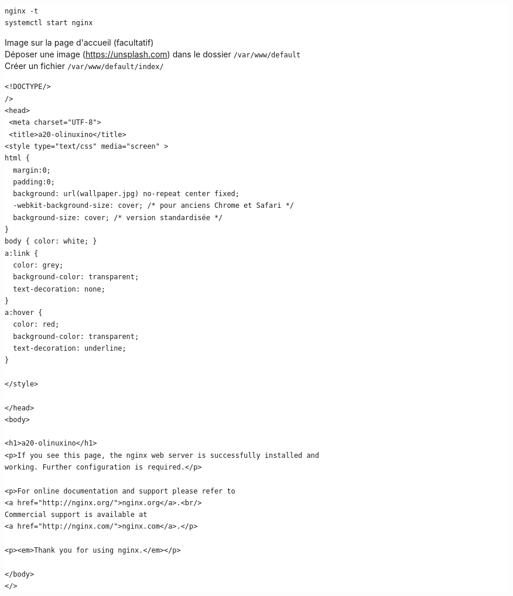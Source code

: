     nginx -t
    systemctl start nginx

Image sur la page d'accueil (facultatif)  
Déposer une image (https://unsplash.com) dans le dossier `/var/www/default`  
Créer un fichier `/var/www/default/index/`  

```hmtl
<!DOCTYPE/>
/>
<head>
 <meta charset="UTF-8"> 
 <title>a20-olinuxino</title>
<style type="text/css" media="screen" >
html { 
  margin:0;
  padding:0;
  background: url(wallpaper.jpg) no-repeat center fixed; 
  -webkit-background-size: cover; /* pour anciens Chrome et Safari */
  background-size: cover; /* version standardisée */
}
body { color: white; }
a:link {
  color: grey;
  background-color: transparent;
  text-decoration: none;
}
a:hover {
  color: red;
  background-color: transparent;
  text-decoration: underline;
}

</style>

</head>
<body>

<h1>a20-olinuxino</h1>
<p>If you see this page, the nginx web server is successfully installed and
working. Further configuration is required.</p>

<p>For online documentation and support please refer to
<a href="http://nginx.org/">nginx.org</a>.<br/>
Commercial support is available at
<a href="http://nginx.com/">nginx.com</a>.</p>

<p><em>Thank you for using nginx.</em></p>

</body>
</>
```
